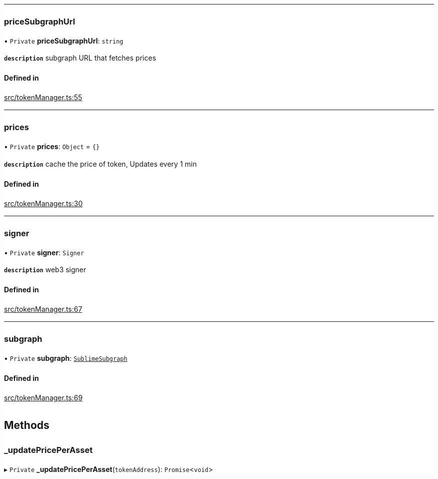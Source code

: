 ___

### priceSubgraphUrl

• `Private` **priceSubgraphUrl**: `string`

**`description`** subgraph URL that fetches prices

#### Defined in

[src/tokenManager.ts:55](https://github.com/sublime-finance/sublime-sdk/blob/cbfce7e/src/tokenManager.ts#L55)

___

### prices

• `Private` **prices**: `Object` = `{}`

**`description`** cache the price of token, Updates every 1 min

#### Defined in

[src/tokenManager.ts:30](https://github.com/sublime-finance/sublime-sdk/blob/cbfce7e/src/tokenManager.ts#L30)

___

### signer

• `Private` **signer**: `Signer`

**`description`** web3 signer

#### Defined in

[src/tokenManager.ts:67](https://github.com/sublime-finance/sublime-sdk/blob/cbfce7e/src/tokenManager.ts#L67)

___

### subgraph

• `Private` **subgraph**: [`SublimeSubgraph`](subgraph.SublimeSubgraph.md)

#### Defined in

[src/tokenManager.ts:69](https://github.com/sublime-finance/sublime-sdk/blob/cbfce7e/src/tokenManager.ts#L69)

## Methods

### \_updatePricePerAsset

▸ `Private` **_updatePricePerAsset**(`tokenAddress`): `Promise`<`void`\>
